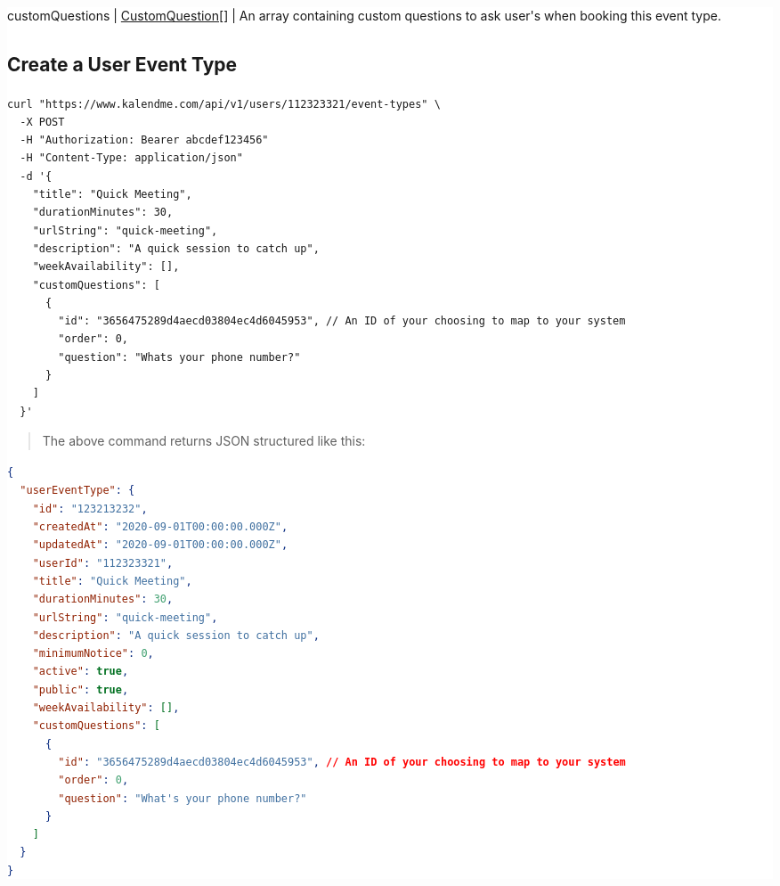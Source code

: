 customQuestions | [CustomQuestion](/#custom-question)[] | An array containing custom questions to ask user's when booking this event type.

## Create a User Event Type

```shell
curl "https://www.kalendme.com/api/v1/users/112323321/event-types" \
  -X POST
  -H "Authorization: Bearer abcdef123456"
  -H "Content-Type: application/json"
  -d '{
    "title": "Quick Meeting",
    "durationMinutes": 30,
    "urlString": "quick-meeting",
    "description": "A quick session to catch up",
    "weekAvailability": [],
    "customQuestions": [
      {
        "id": "3656475289d4aecd03804ec4d6045953", // An ID of your choosing to map to your system
        "order": 0,
        "question": "Whats your phone number?"
      }
    ]
  }'
```

> The above command returns JSON structured like this:

```json
{
  "userEventType": {
    "id": "123213232",
    "createdAt": "2020-09-01T00:00:00.000Z",
    "updatedAt": "2020-09-01T00:00:00.000Z",
    "userId": "112323321",
    "title": "Quick Meeting",
    "durationMinutes": 30,
    "urlString": "quick-meeting",
    "description": "A quick session to catch up",
    "minimumNotice": 0,
    "active": true,
    "public": true,
    "weekAvailability": [],
    "customQuestions": [
      {
        "id": "3656475289d4aecd03804ec4d6045953", // An ID of your choosing to map to your system
        "order": 0,
        "question": "What's your phone number?"
      }
    ]
  }
}
```
